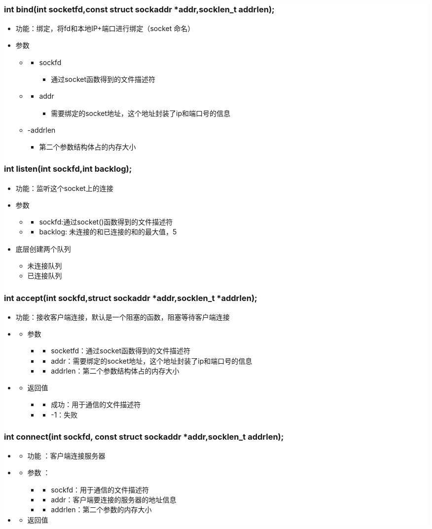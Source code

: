 ### int bind(int socketfd,const struct sockaddr *addr,socklen_t addrlen);

- 功能：绑定，将fd和本地IP+端口进行绑定（socket 命名）
- 参数

	- - sockfd

		- 通过socket函数得到的文件描述符

	- - addr

		- 需要绑定的socket地址，这个地址封装了ip和端口号的信息

	- -addrlen

		- 第二个参数结构体占的内存大小

### int listen(int sockfd,int backlog);

- 功能：监听这个socket上的连接
- 参数

	- - sockfd:通过socket()函数得到的文件描述符
	- - backlog: 未连接的和已连接的和的最大值，5

- 底层创建两个队列

	- 未连接队列
	- 已连接队列

### int accept(int sockfd,struct sockaddr *addr,socklen_t *addrlen);

- 功能：接收客户端连接，默认是一个阻塞的函数，阻塞等待客户端连接
- - 参数

	- - socketfd：通过socket函数得到的文件描述符
	- - addr：需要绑定的socket地址，这个地址封装了ip和端口号的信息
	- - addrlen：第二个参数结构体占的内存大小

- - 返回值

	- - 成功：用于通信的文件描述符
	- -  -1：失败

### int connect(int sockfd, const struct sockaddr *addr,socklen_t addrlen);

- - 功能 ：客户端连接服务器
- - 参数 ：

	- - sockfd：用于通信的文件描述符
	- - addr：客户端要连接的服务器的地址信息
	- - addrlen：第二个参数的内存大小

- - 返回值
